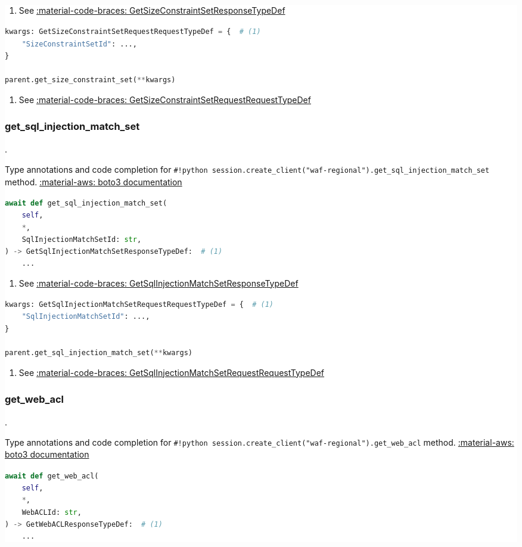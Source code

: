 1. See [:material-code-braces: GetSizeConstraintSetResponseTypeDef](./type_defs.md#getsizeconstraintsetresponsetypedef) 


```python title="Usage example with kwargs"
kwargs: GetSizeConstraintSetRequestRequestTypeDef = {  # (1)
    "SizeConstraintSetId": ...,
}

parent.get_size_constraint_set(**kwargs)
```

1. See [:material-code-braces: GetSizeConstraintSetRequestRequestTypeDef](./type_defs.md#getsizeconstraintsetrequestrequesttypedef) 

### get\_sql\_injection\_match\_set

.

Type annotations and code completion for `#!python session.create_client("waf-regional").get_sql_injection_match_set` method.
[:material-aws: boto3 documentation](https://boto3.amazonaws.com/v1/documentation/api/latest/reference/services/waf-regional.html#WAFRegional.Client.get_sql_injection_match_set)

```python title="Method definition"
await def get_sql_injection_match_set(
    self,
    *,
    SqlInjectionMatchSetId: str,
) -> GetSqlInjectionMatchSetResponseTypeDef:  # (1)
    ...
```

1. See [:material-code-braces: GetSqlInjectionMatchSetResponseTypeDef](./type_defs.md#getsqlinjectionmatchsetresponsetypedef) 


```python title="Usage example with kwargs"
kwargs: GetSqlInjectionMatchSetRequestRequestTypeDef = {  # (1)
    "SqlInjectionMatchSetId": ...,
}

parent.get_sql_injection_match_set(**kwargs)
```

1. See [:material-code-braces: GetSqlInjectionMatchSetRequestRequestTypeDef](./type_defs.md#getsqlinjectionmatchsetrequestrequesttypedef) 

### get\_web\_acl

.

Type annotations and code completion for `#!python session.create_client("waf-regional").get_web_acl` method.
[:material-aws: boto3 documentation](https://boto3.amazonaws.com/v1/documentation/api/latest/reference/services/waf-regional.html#WAFRegional.Client.get_web_acl)

```python title="Method definition"
await def get_web_acl(
    self,
    *,
    WebACLId: str,
) -> GetWebACLResponseTypeDef:  # (1)
    ...
```

